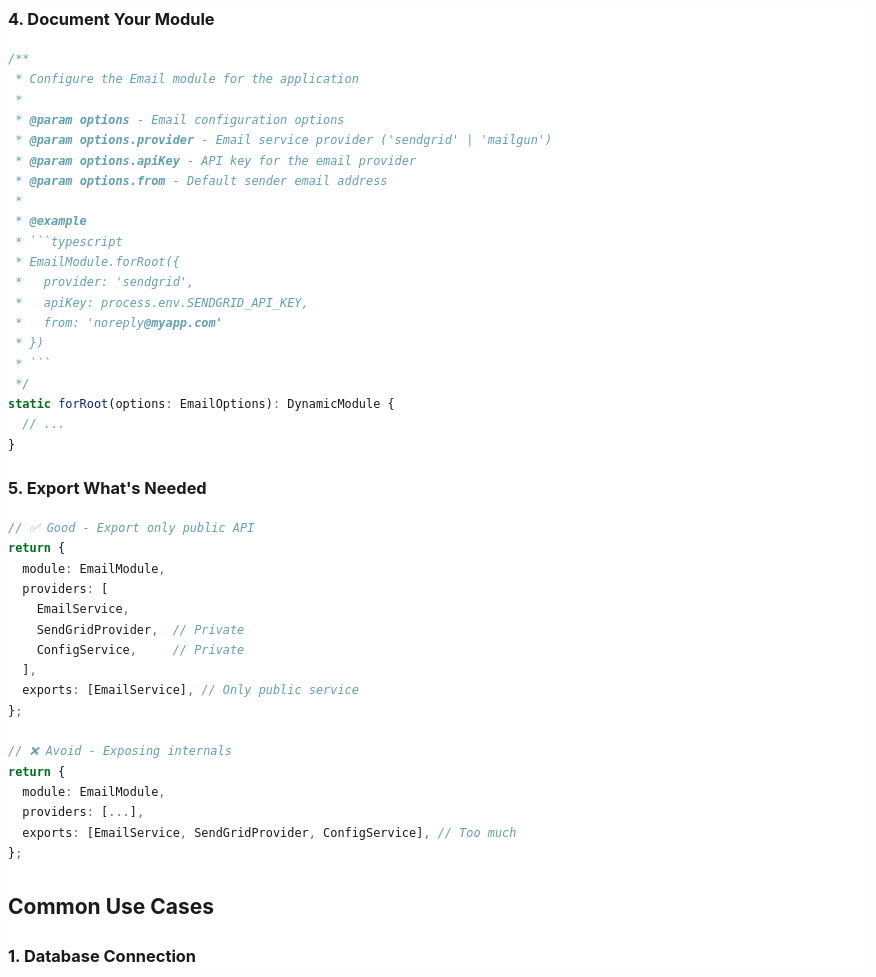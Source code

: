 ### 4. Document Your Module

```typescript
/**
 * Configure the Email module for the application
 *
 * @param options - Email configuration options
 * @param options.provider - Email service provider ('sendgrid' | 'mailgun')
 * @param options.apiKey - API key for the email provider
 * @param options.from - Default sender email address
 *
 * @example
 * ```typescript
 * EmailModule.forRoot({
 *   provider: 'sendgrid',
 *   apiKey: process.env.SENDGRID_API_KEY,
 *   from: 'noreply@myapp.com'
 * })
 * ```
 */
static forRoot(options: EmailOptions): DynamicModule {
  // ...
}
```

### 5. Export What's Needed

```typescript
// ✅ Good - Export only public API
return {
  module: EmailModule,
  providers: [
    EmailService,
    SendGridProvider,  // Private
    ConfigService,     // Private
  ],
  exports: [EmailService], // Only public service
};

// ❌ Avoid - Exposing internals
return {
  module: EmailModule,
  providers: [...],
  exports: [EmailService, SendGridProvider, ConfigService], // Too much
};
```

## Common Use Cases

### 1. Database Connection
